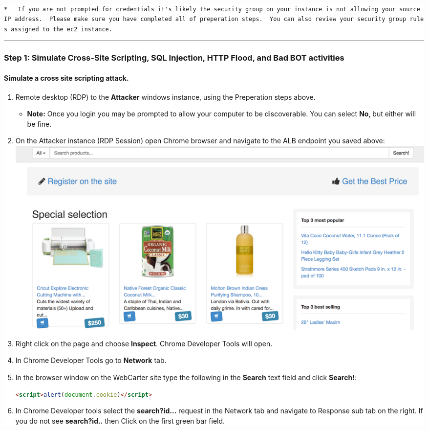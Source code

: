     *   If you are not prompted for credentials it's likely the security group on your instance is not allowing your source IP address.  Please make sure you have completed all of preperation steps.  You can also review your security group rules assigned to the ec2 instance.

***

### Step 1: Simulate Cross-Site Scripting, SQL Injection, HTTP Flood, and Bad BOT activities

#### Simulate a cross site scripting attack.
1.  Remote desktop (RDP) to the **Attacker** windows instance, using the Preperation steps above.
    *   **Note:** Once you login you may be prompted to allow your computer to be discoverable.  You can select **No**, but either will be fine.

2.  On the Attacker instance (RDP Session) open Chrome browser and navigate to the ALB endpoint you saved above:
![](.//media/image2.png)

3.  Right click on the page and choose **Inspect**. Chrome Developer Tools will open.

4.  In Chrome Developer Tools go to **Network** tab.

5.  In the browser window on the WebCarter site type the following in the **Search** text field and click **Search!**:
    ```html
    <script>alert(document.cookie)</script>
    ```

6.  In Chrome Developer tools select the **search?id...** request in the Network tab and navigate to Response sub tab on the right. If you do not see **search?id..** then Click on the first green bar field.